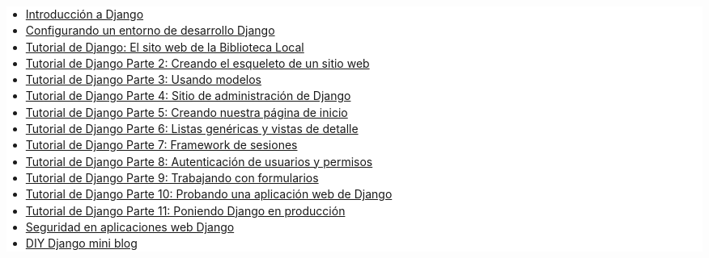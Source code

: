 - [Introducción a Django](/es/docs/Learn/Server-side/Django/Introducción)
- [Configurando un entorno de desarrollo Django](/es/docs/Learn/Server-side/Django/development_environment)
- [Tutorial de Django: El sito web de la Biblioteca Local](/es/docs/Learn/Server-side/Django/Tutorial_local_library_website)
- [Tutorial de Django Parte 2: Creando el esqueleto de un sitio web](/es/docs/Learn/Server-side/Django/skeleton_website)
- [Tutorial de Django Parte 3: Usando modelos](/es/docs/Learn/Server-side/Django/Models)
- [Tutorial de Django Parte 4: Sitio de administración de Django](/es/docs/Learn/Server-side/Django/Admin_site)
- [Tutorial de Django Parte 5: Creando nuestra página de inicio](/es/docs/Learn/Server-side/Django/Home_page)
- [Tutorial de Django Parte 6: Listas genéricas y vistas de detalle](/es/docs/Learn/Server-side/Django/Generic_views)
- [Tutorial de Django Parte 7: Framework de sesiones](/es/docs/Learn/Server-side/Django/Sessions)
- [Tutorial de Django Parte 8: Autenticación de usuarios y permisos](/es/docs/Learn/Server-side/Django/Authentication)
- [Tutorial de Django Parte 9: Trabajando con formularios](/es/docs/Learn/Server-side/Django/Forms)
- [Tutorial de Django Parte 10: Probando una aplicación web de Django](/es/docs/Learn/Server-side/Django/Testing)
- [Tutorial de Django Parte 11: Poniendo Django en producción](/es/docs/Learn/Server-side/Django/Deployment)
- [Seguridad en aplicaciones web Django](/es/docs/Learn/Server-side/Django/web_application_security)
- [DIY Django mini blog](/es/docs/Learn/Server-side/Django/django_assessment_blog)
